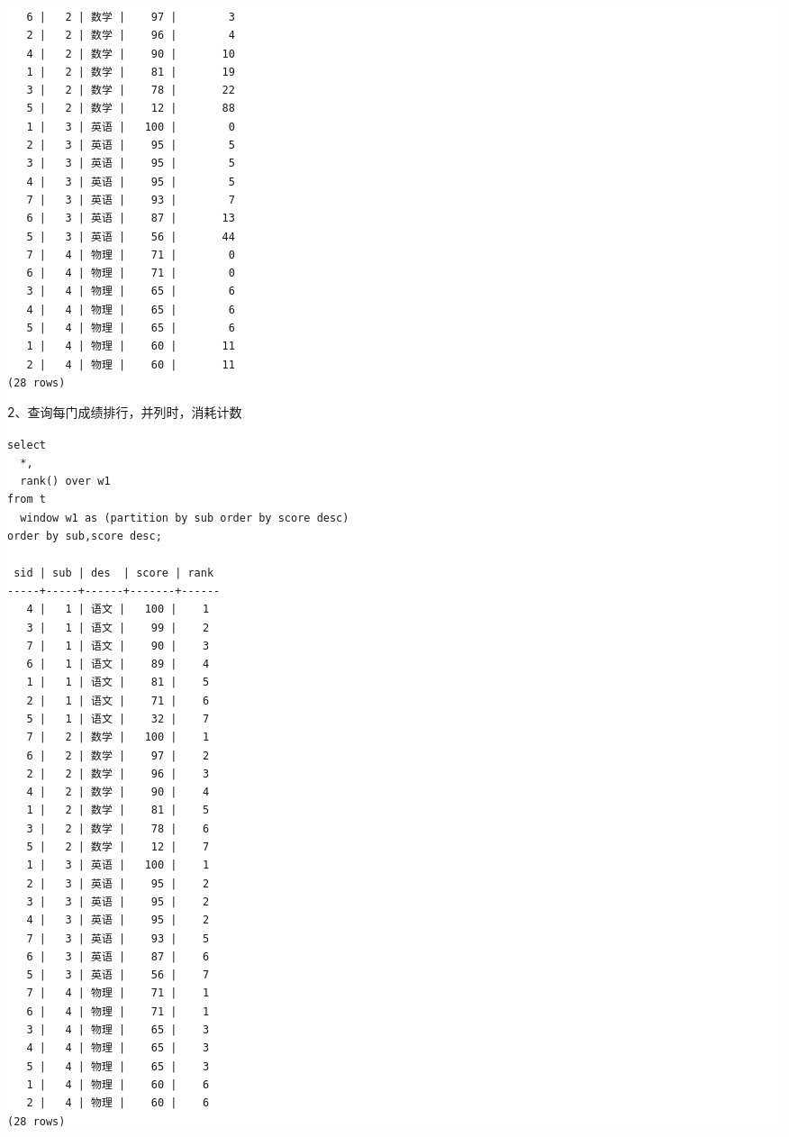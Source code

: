 ```    
   6 |   2 | 数学 |    97 |        3    
   2 |   2 | 数学 |    96 |        4    
   4 |   2 | 数学 |    90 |       10    
   1 |   2 | 数学 |    81 |       19    
   3 |   2 | 数学 |    78 |       22    
   5 |   2 | 数学 |    12 |       88    
   1 |   3 | 英语 |   100 |        0    
   2 |   3 | 英语 |    95 |        5    
   3 |   3 | 英语 |    95 |        5    
   4 |   3 | 英语 |    95 |        5    
   7 |   3 | 英语 |    93 |        7    
   6 |   3 | 英语 |    87 |       13    
   5 |   3 | 英语 |    56 |       44    
   7 |   4 | 物理 |    71 |        0    
   6 |   4 | 物理 |    71 |        0    
   3 |   4 | 物理 |    65 |        6    
   4 |   4 | 物理 |    65 |        6    
   5 |   4 | 物理 |    65 |        6    
   1 |   4 | 物理 |    60 |       11    
   2 |   4 | 物理 |    60 |       11    
(28 rows)    
```    
    
2、查询每门成绩排行，并列时，消耗计数    
    
```    
select     
  *,     
  rank() over w1     
from t     
  window w1 as (partition by sub order by score desc)     
order by sub,score desc;    
    
 sid | sub | des  | score | rank     
-----+-----+------+-------+------    
   4 |   1 | 语文 |   100 |    1    
   3 |   1 | 语文 |    99 |    2    
   7 |   1 | 语文 |    90 |    3    
   6 |   1 | 语文 |    89 |    4    
   1 |   1 | 语文 |    81 |    5    
   2 |   1 | 语文 |    71 |    6    
   5 |   1 | 语文 |    32 |    7    
   7 |   2 | 数学 |   100 |    1    
   6 |   2 | 数学 |    97 |    2    
   2 |   2 | 数学 |    96 |    3    
   4 |   2 | 数学 |    90 |    4    
   1 |   2 | 数学 |    81 |    5    
   3 |   2 | 数学 |    78 |    6    
   5 |   2 | 数学 |    12 |    7    
   1 |   3 | 英语 |   100 |    1    
   2 |   3 | 英语 |    95 |    2    
   3 |   3 | 英语 |    95 |    2    
   4 |   3 | 英语 |    95 |    2    
   7 |   3 | 英语 |    93 |    5    
   6 |   3 | 英语 |    87 |    6    
   5 |   3 | 英语 |    56 |    7    
   7 |   4 | 物理 |    71 |    1    
   6 |   4 | 物理 |    71 |    1    
   3 |   4 | 物理 |    65 |    3    
   4 |   4 | 物理 |    65 |    3    
   5 |   4 | 物理 |    65 |    3    
   1 |   4 | 物理 |    60 |    6    
   2 |   4 | 物理 |    60 |    6    
(28 rows)    
```